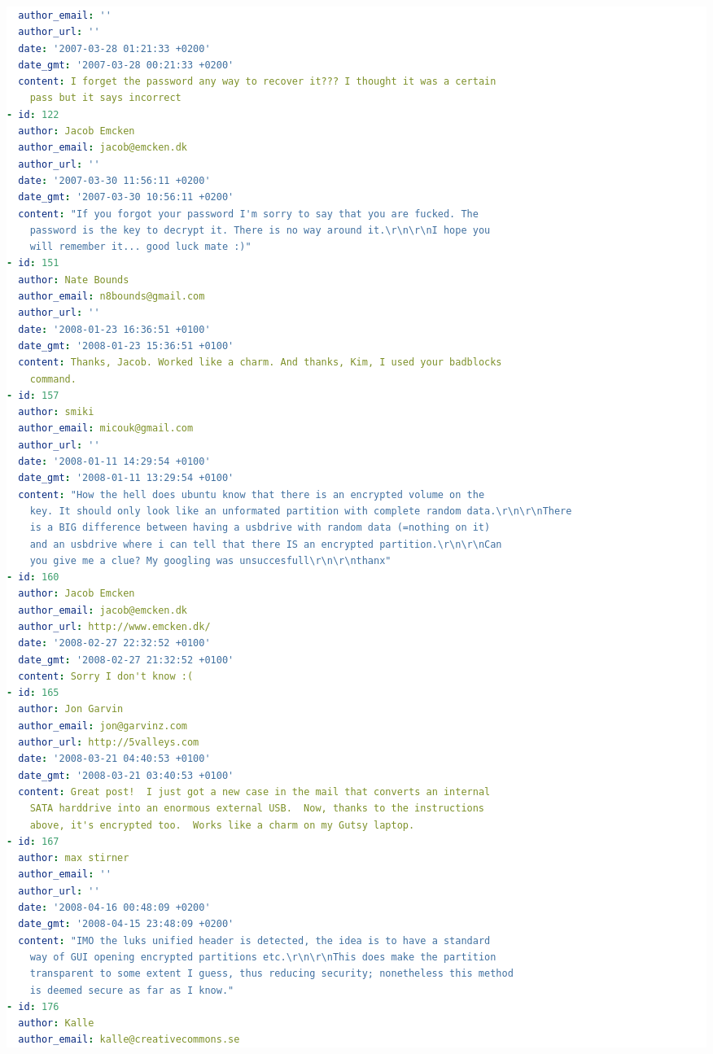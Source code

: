 ```yaml
  author_email: ''
  author_url: ''
  date: '2007-03-28 01:21:33 +0200'
  date_gmt: '2007-03-28 00:21:33 +0200'
  content: I forget the password any way to recover it??? I thought it was a certain
    pass but it says incorrect
- id: 122
  author: Jacob Emcken
  author_email: jacob@emcken.dk
  author_url: ''
  date: '2007-03-30 11:56:11 +0200'
  date_gmt: '2007-03-30 10:56:11 +0200'
  content: "If you forgot your password I'm sorry to say that you are fucked. The
    password is the key to decrypt it. There is no way around it.\r\n\r\nI hope you
    will remember it... good luck mate :)"
- id: 151
  author: Nate Bounds
  author_email: n8bounds@gmail.com
  author_url: ''
  date: '2008-01-23 16:36:51 +0100'
  date_gmt: '2008-01-23 15:36:51 +0100'
  content: Thanks, Jacob. Worked like a charm. And thanks, Kim, I used your badblocks
    command.
- id: 157
  author: smiki
  author_email: micouk@gmail.com
  author_url: ''
  date: '2008-01-11 14:29:54 +0100'
  date_gmt: '2008-01-11 13:29:54 +0100'
  content: "How the hell does ubuntu know that there is an encrypted volume on the
    key. It should only look like an unformated partition with complete random data.\r\n\r\nThere
    is a BIG difference between having a usbdrive with random data (=nothing on it)
    and an usbdrive where i can tell that there IS an encrypted partition.\r\n\r\nCan
    you give me a clue? My googling was unsuccesfull\r\n\r\nthanx"
- id: 160
  author: Jacob Emcken
  author_email: jacob@emcken.dk
  author_url: http://www.emcken.dk/
  date: '2008-02-27 22:32:52 +0100'
  date_gmt: '2008-02-27 21:32:52 +0100'
  content: Sorry I don't know :(
- id: 165
  author: Jon Garvin
  author_email: jon@garvinz.com
  author_url: http://5valleys.com
  date: '2008-03-21 04:40:53 +0100'
  date_gmt: '2008-03-21 03:40:53 +0100'
  content: Great post!  I just got a new case in the mail that converts an internal
    SATA harddrive into an enormous external USB.  Now, thanks to the instructions
    above, it's encrypted too.  Works like a charm on my Gutsy laptop.
- id: 167
  author: max stirner
  author_email: ''
  author_url: ''
  date: '2008-04-16 00:48:09 +0200'
  date_gmt: '2008-04-15 23:48:09 +0200'
  content: "IMO the luks unified header is detected, the idea is to have a standard
    way of GUI opening encrypted partitions etc.\r\n\r\nThis does make the partition
    transparent to some extent I guess, thus reducing security; nonetheless this method
    is deemed secure as far as I know."
- id: 176
  author: Kalle
  author_email: kalle@creativecommons.se
```